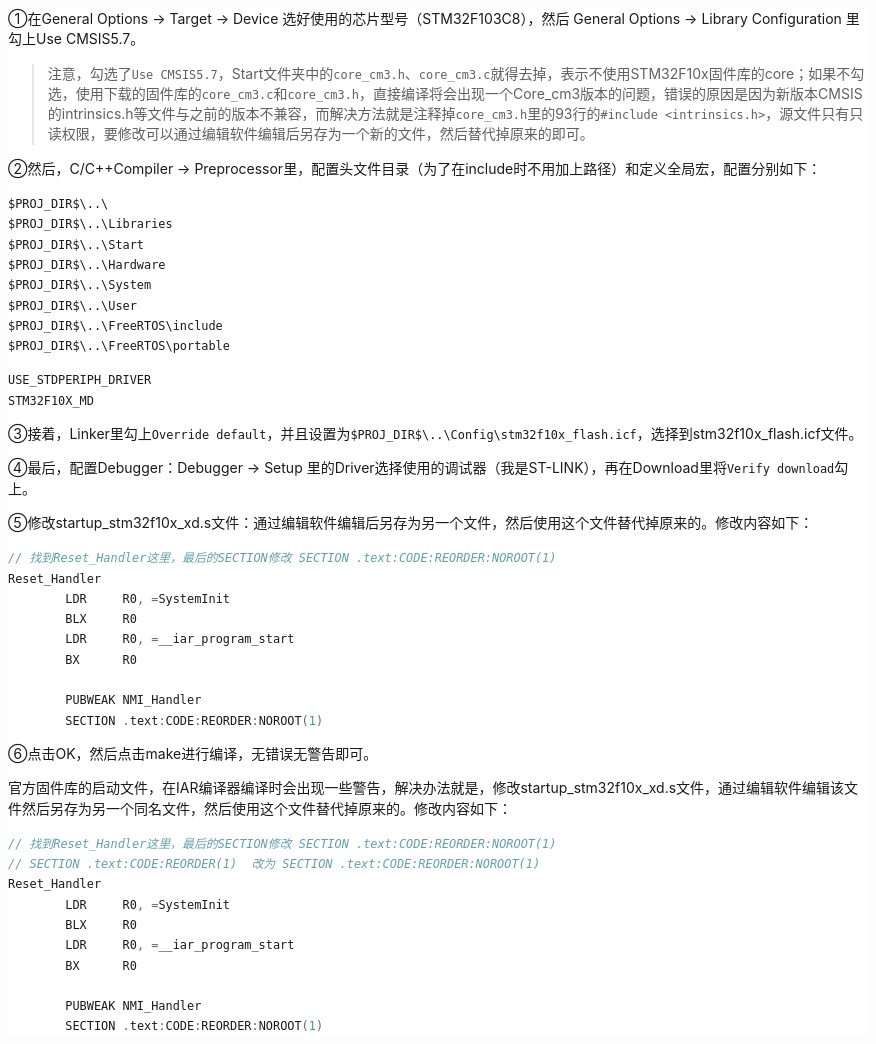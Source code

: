 ①在General Options → Target → Device 选好使用的芯片型号（STM32F103C8），然后 General Options → Library Configuration 里勾上Use CMSIS5.7。

> 注意，勾选了`Use CMSIS5.7`，Start文件夹中的`core_cm3.h`、`core_cm3.c`就得去掉，表示不使用STM32F10x固件库的core；如果不勾选，使用下载的固件库的`core_cm3.c`和`core_cm3.h`，直接编译将会出现一个Core_cm3版本的问题，错误的原因是因为新版本CMSIS的intrinsics.h等文件与之前的版本不兼容，而解决方法就是注释掉`core_cm3.h`里的93行的`#include <intrinsics.h>`，源文件只有只读权限，要修改可以通过编辑软件编辑后另存为一个新的文件，然后替代掉原来的即可。

②然后，C/C++Compiler → Preprocessor里，配置头文件目录（为了在include时不用加上路径）和定义全局宏，配置分别如下：

```
$PROJ_DIR$\..\
$PROJ_DIR$\..\Libraries
$PROJ_DIR$\..\Start
$PROJ_DIR$\..\Hardware
$PROJ_DIR$\..\System
$PROJ_DIR$\..\User
$PROJ_DIR$\..\FreeRTOS\include
$PROJ_DIR$\..\FreeRTOS\portable
```

```
USE_STDPERIPH_DRIVER
STM32F10X_MD
```

③接着，Linker里勾上`Override default`，并且设置为`$PROJ_DIR$\..\Config\stm32f10x_flash.icf`，选择到stm32f10x_flash.icf文件。

④最后，配置Debugger：Debugger → Setup 里的Driver选择使用的调试器（我是ST-LINK），再在Download里将`Verify download`勾上。

⑤修改startup_stm32f10x_xd.s文件：通过编辑软件编辑后另存为另一个文件，然后使用这个文件替代掉原来的。修改内容如下：

```c
// 找到Reset_Handler这里，最后的SECTION修改 SECTION .text:CODE:REORDER:NOROOT(1)
Reset_Handler
        LDR     R0, =SystemInit
        BLX     R0
        LDR     R0, =__iar_program_start
        BX      R0

        PUBWEAK NMI_Handler
        SECTION .text:CODE:REORDER:NOROOT(1)
```

⑥点击OK，然后点击make进行编译，无错误无警告即可。

官方固件库的启动文件，在IAR编译器编译时会出现一些警告，解决办法就是，修改startup_stm32f10x_xd.s文件，通过编辑软件编辑该文件然后另存为另一个同名文件，然后使用这个文件替代掉原来的。修改内容如下：

```c
// 找到Reset_Handler这里，最后的SECTION修改 SECTION .text:CODE:REORDER:NOROOT(1)
// SECTION .text:CODE:REORDER(1)  改为 SECTION .text:CODE:REORDER:NOROOT(1)
Reset_Handler
        LDR     R0, =SystemInit
        BLX     R0
        LDR     R0, =__iar_program_start
        BX      R0

        PUBWEAK NMI_Handler
        SECTION .text:CODE:REORDER:NOROOT(1)
```
